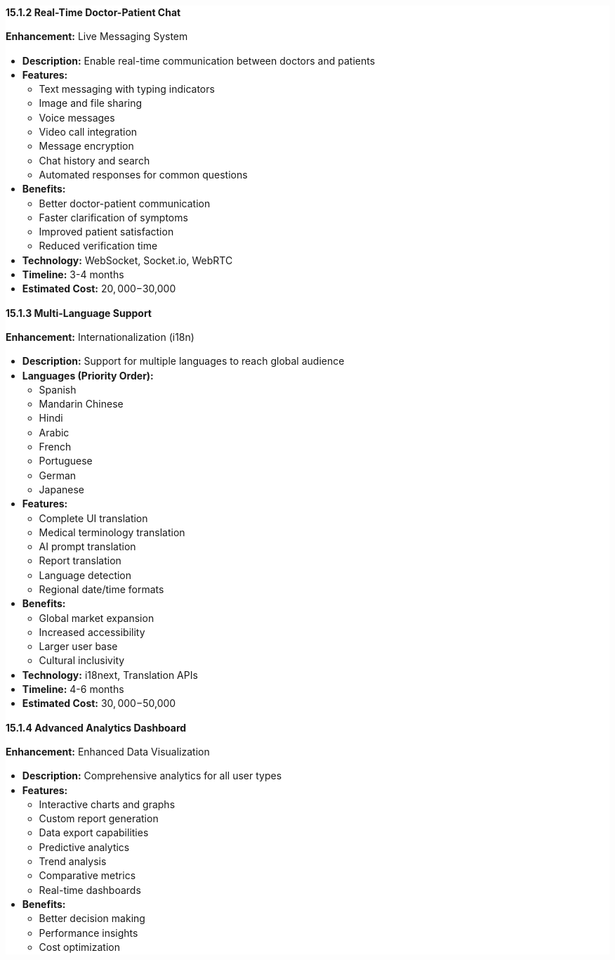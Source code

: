 **15.1.2 Real-Time Doctor-Patient Chat**

**Enhancement:** Live Messaging System
- **Description:** Enable real-time communication between doctors and patients
- **Features:**
  - Text messaging with typing indicators
  - Image and file sharing
  - Voice messages
  - Video call integration
  - Message encryption
  - Chat history and search
  - Automated responses for common questions
- **Benefits:**
  - Better doctor-patient communication
  - Faster clarification of symptoms
  - Improved patient satisfaction
  - Reduced verification time
- **Technology:** WebSocket, Socket.io, WebRTC
- **Timeline:** 3-4 months
- **Estimated Cost:** $20,000-$30,000

**15.1.3 Multi-Language Support**

**Enhancement:** Internationalization (i18n)
- **Description:** Support for multiple languages to reach global audience
- **Languages (Priority Order):**
  - Spanish
  - Mandarin Chinese
  - Hindi
  - Arabic
  - French
  - Portuguese
  - German
  - Japanese
- **Features:**
  - Complete UI translation
  - Medical terminology translation
  - AI prompt translation
  - Report translation
  - Language detection
  - Regional date/time formats
- **Benefits:**
  - Global market expansion
  - Increased accessibility
  - Larger user base
  - Cultural inclusivity
- **Technology:** i18next, Translation APIs
- **Timeline:** 4-6 months
- **Estimated Cost:** $30,000-$50,000

**15.1.4 Advanced Analytics Dashboard**

**Enhancement:** Enhanced Data Visualization
- **Description:** Comprehensive analytics for all user types
- **Features:**
  - Interactive charts and graphs
  - Custom report generation
  - Data export capabilities
  - Predictive analytics
  - Trend analysis
  - Comparative metrics
  - Real-time dashboards
- **Benefits:**
  - Better decision making
  - Performance insights
  - Cost optimization